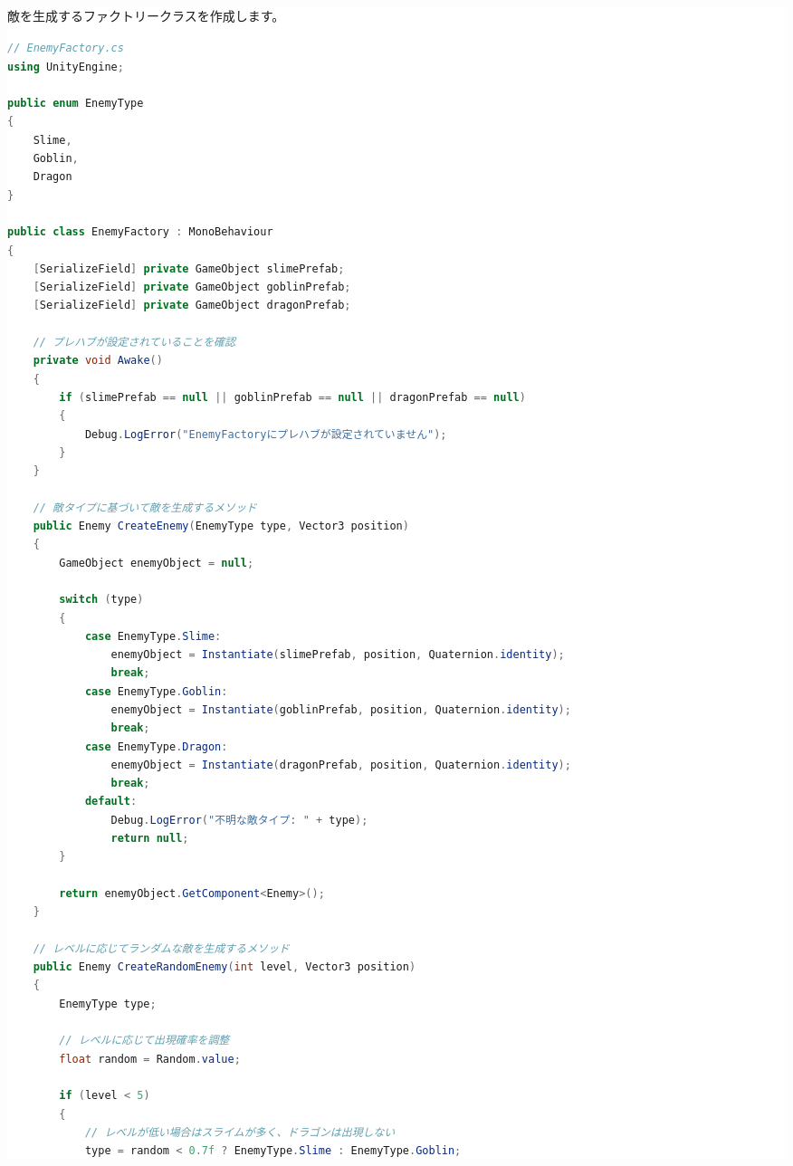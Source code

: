 敵を生成するファクトリークラスを作成します。

```csharp
// EnemyFactory.cs
using UnityEngine;

public enum EnemyType
{
    Slime,
    Goblin,
    Dragon
}

public class EnemyFactory : MonoBehaviour
{
    [SerializeField] private GameObject slimePrefab;
    [SerializeField] private GameObject goblinPrefab;
    [SerializeField] private GameObject dragonPrefab;
    
    // プレハブが設定されていることを確認
    private void Awake()
    {
        if (slimePrefab == null || goblinPrefab == null || dragonPrefab == null)
        {
            Debug.LogError("EnemyFactoryにプレハブが設定されていません");
        }
    }
    
    // 敵タイプに基づいて敵を生成するメソッド
    public Enemy CreateEnemy(EnemyType type, Vector3 position)
    {
        GameObject enemyObject = null;
        
        switch (type)
        {
            case EnemyType.Slime:
                enemyObject = Instantiate(slimePrefab, position, Quaternion.identity);
                break;
            case EnemyType.Goblin:
                enemyObject = Instantiate(goblinPrefab, position, Quaternion.identity);
                break;
            case EnemyType.Dragon:
                enemyObject = Instantiate(dragonPrefab, position, Quaternion.identity);
                break;
            default:
                Debug.LogError("不明な敵タイプ: " + type);
                return null;
        }
        
        return enemyObject.GetComponent<Enemy>();
    }
    
    // レベルに応じてランダムな敵を生成するメソッド
    public Enemy CreateRandomEnemy(int level, Vector3 position)
    {
        EnemyType type;
        
        // レベルに応じて出現確率を調整
        float random = Random.value;
        
        if (level < 5)
        {
            // レベルが低い場合はスライムが多く、ドラゴンは出現しない
            type = random < 0.7f ? EnemyType.Slime : EnemyType.Goblin;
```
